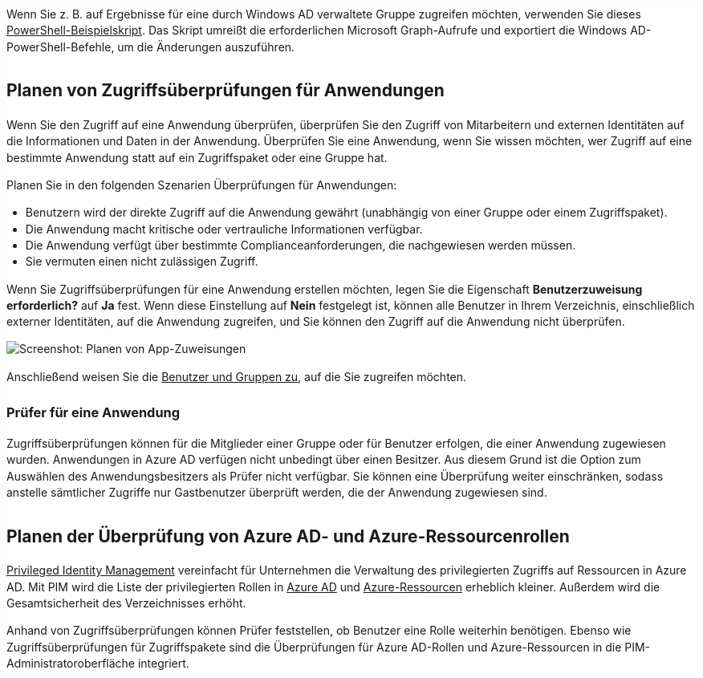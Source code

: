Wenn Sie z. B. auf Ergebnisse für eine durch Windows AD verwaltete Gruppe zugreifen möchten, verwenden Sie dieses [PowerShell-Beispielskript](https://github.com/microsoft/access-reviews-samples/tree/master/AzureADAccessReviewsOnPremises). Das Skript umreißt die erforderlichen Microsoft Graph-Aufrufe und exportiert die Windows AD-PowerShell-Befehle, um die Änderungen auszuführen.

## <a name="plan-access-reviews-for-applications"></a>Planen von Zugriffsüberprüfungen für Anwendungen

Wenn Sie den Zugriff auf eine Anwendung überprüfen, überprüfen Sie den Zugriff von Mitarbeitern und externen Identitäten auf die Informationen und Daten in der Anwendung. Überprüfen Sie eine Anwendung, wenn Sie wissen möchten, wer Zugriff auf eine bestimmte Anwendung statt auf ein Zugriffspaket oder eine Gruppe hat.

Planen Sie in den folgenden Szenarien Überprüfungen für Anwendungen:

* Benutzern wird der direkte Zugriff auf die Anwendung gewährt (unabhängig von einer Gruppe oder einem Zugriffspaket).
* Die Anwendung macht kritische oder vertrauliche Informationen verfügbar.
* Die Anwendung verfügt über bestimmte Complianceanforderungen, die nachgewiesen werden müssen.
* Sie vermuten einen nicht zulässigen Zugriff.

Wenn Sie Zugriffsüberprüfungen für eine Anwendung erstellen möchten, legen Sie die Eigenschaft **Benutzerzuweisung erforderlich?** auf **Ja** fest. Wenn diese Einstellung auf **Nein** festgelegt ist, können alle Benutzer in Ihrem Verzeichnis, einschließlich externer Identitäten, auf die Anwendung zugreifen, und Sie können den Zugriff auf die Anwendung nicht überprüfen.

 ![Screenshot: Planen von App-Zuweisungen](./media/deploy-access-review/6-plan-applications-assignment-required.png)

Anschließend weisen Sie die [Benutzer und Gruppen zu](../manage-apps/assign-user-or-group-access-portal.md), auf die Sie zugreifen möchten.

### <a name="reviewers-for-an-application"></a>Prüfer für eine Anwendung

Zugriffsüberprüfungen können für die Mitglieder einer Gruppe oder für Benutzer erfolgen, die einer Anwendung zugewiesen wurden. Anwendungen in Azure AD verfügen nicht unbedingt über einen Besitzer. Aus diesem Grund ist die Option zum Auswählen des Anwendungsbesitzers als Prüfer nicht verfügbar. Sie können eine Überprüfung weiter einschränken, sodass anstelle sämtlicher Zugriffe nur Gastbenutzer überprüft werden, die der Anwendung zugewiesen sind.

## <a name="plan-review-of-azure-ad-and-azure-resource-roles"></a>Planen der Überprüfung von Azure AD- und Azure-Ressourcenrollen

[Privileged Identity Management](../privileged-identity-management/pim-configure.md) vereinfacht für Unternehmen die Verwaltung des privilegierten Zugriffs auf Ressourcen in Azure AD. Mit PIM wird die Liste der privilegierten Rollen in [Azure AD](../roles/permissions-reference.md) und [Azure-Ressourcen](../../role-based-access-control/built-in-roles.md) erheblich kleiner. Außerdem wird die Gesamtsicherheit des Verzeichnisses erhöht.

Anhand von Zugriffsüberprüfungen können Prüfer feststellen, ob Benutzer eine Rolle weiterhin benötigen. Ebenso wie Zugriffsüberprüfungen für Zugriffspakete sind die Überprüfungen für Azure AD-Rollen und Azure-Ressourcen in die PIM-Administratoroberfläche integriert.
